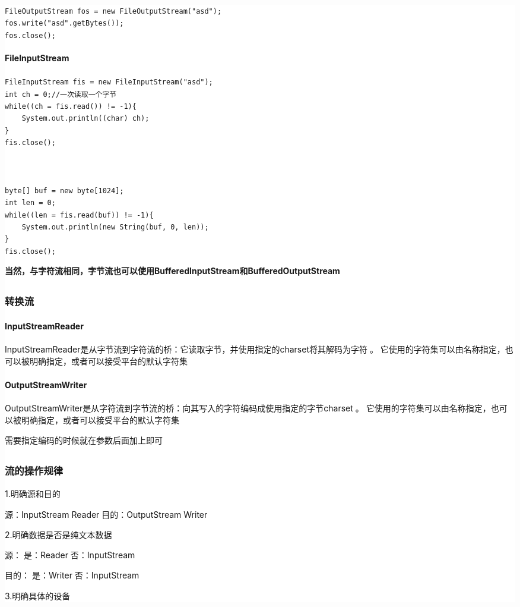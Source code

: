 	FileOutputStream fos = new FileOutputStream("asd");
	fos.write("asd".getBytes());
	fos.close();

#### FileInputStream

	FileInputStream fis = new FileInputStream("asd");
	int ch = 0;//一次读取一个字节
	while((ch = fis.read()) != -1){
		System.out.println((char) ch);
	}
	fis.close();



	byte[] buf = new byte[1024];
	int len = 0;
	while((len = fis.read(buf)) != -1){
		System.out.println(new String(buf, 0, len));
	}
	fis.close();
	
**当然，与字符流相同，字节流也可以使用BufferedInputStream和BufferedOutputStream**

##
### 转换流

#### InputStreamReader

InputStreamReader是从字节流到字符流的桥：它读取字节，并使用指定的charset将其解码为字符 。 它使用的字符集可以由名称指定，也可以被明确指定，或者可以接受平台的默认字符集

#### OutputStreamWriter

OutputStreamWriter是从字符流到字节流的桥：向其写入的字符编码成使用指定的字节charset 。 它使用的字符集可以由名称指定，也可以被明确指定，或者可以接受平台的默认字符集

需要指定编码的时候就在参数后面加上即可

##
### 流的操作规律

1.明确源和目的

源：InputStream Reader
目的：OutputStream Writer

2.明确数据是否是纯文本数据

源：
是：Reader
否：InputStream

目的：
是：Writer
否：InputStream

3.明确具体的设备
